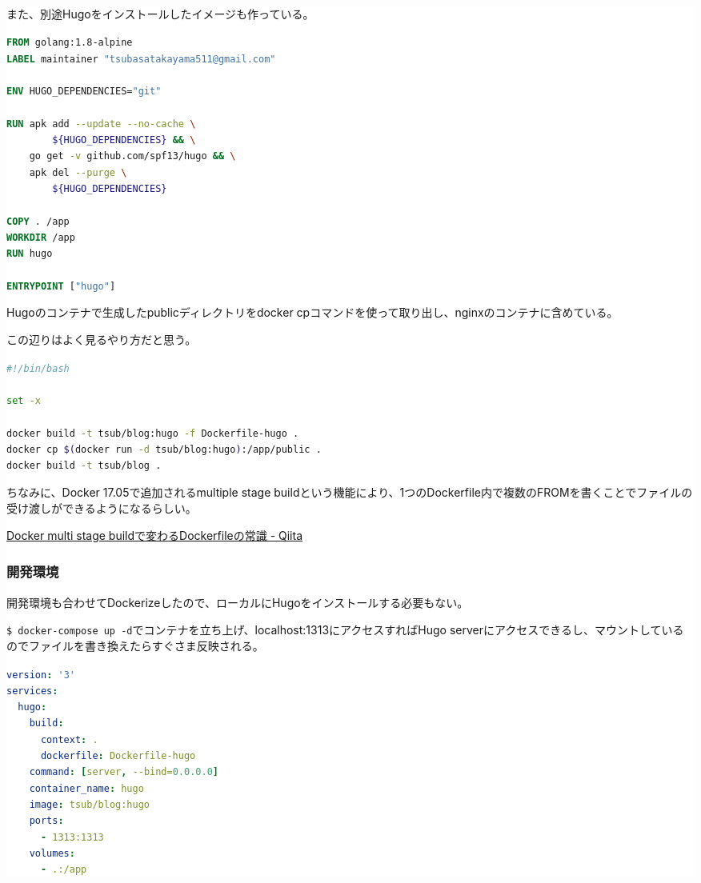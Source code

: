 また、別途Hugoをインストールしたイメージも作っている。

```dockerfile
FROM golang:1.8-alpine
LABEL maintainer "tsubasatakayama511@gmail.com"

ENV HUGO_DEPENDENCIES="git"

RUN apk add --update --no-cache \
        ${HUGO_DEPENDENCIES} && \
    go get -v github.com/spf13/hugo && \
    apk del --purge \
        ${HUGO_DEPENDENCIES}

COPY . /app
WORKDIR /app
RUN hugo

ENTRYPOINT ["hugo"]
```

Hugoのコンテナで生成したpublicディレクトリをdocker cpコマンドを使って取り出し、nginxのコンテナに含めている。

この辺りはよく見るやり方だと思う。

```bash
#!/bin/bash

set -x

docker build -t tsub/blog:hugo -f Dockerfile-hugo .
docker cp $(docker run -d tsub/blog:hugo):/app/public .
docker build -t tsub/blog .
```

ちなみに、Docker 17.05で追加されるmultiple stage buildという機能により、1つのDockerfile内で複数のFROMを書くことでファイルの受け渡しができるようになるらしい。

[Docker multi stage buildで変わるDockerfileの常識 - Qiita](http://qiita.com/minamijoyo/items/711704e85b45ff5d6405)

### 開発環境

開発環境も合わせてDockerizeしたので、ローカルにHugoをインストールする必要もない。

`$ docker-compose up -d`でコンテナを立ち上げ、localhost:1313にアクセスすればHugo serverにアクセスできるし、マウントしているのでファイルを書き換えたらすぐさま反映される。

```yaml
version: '3'
services:
  hugo:
    build:
      context: .
      dockerfile: Dockerfile-hugo
    command: [server, --bind=0.0.0.0]
    container_name: hugo
    image: tsub/blog:hugo
    ports:
      - 1313:1313
    volumes:
      - .:/app
```
